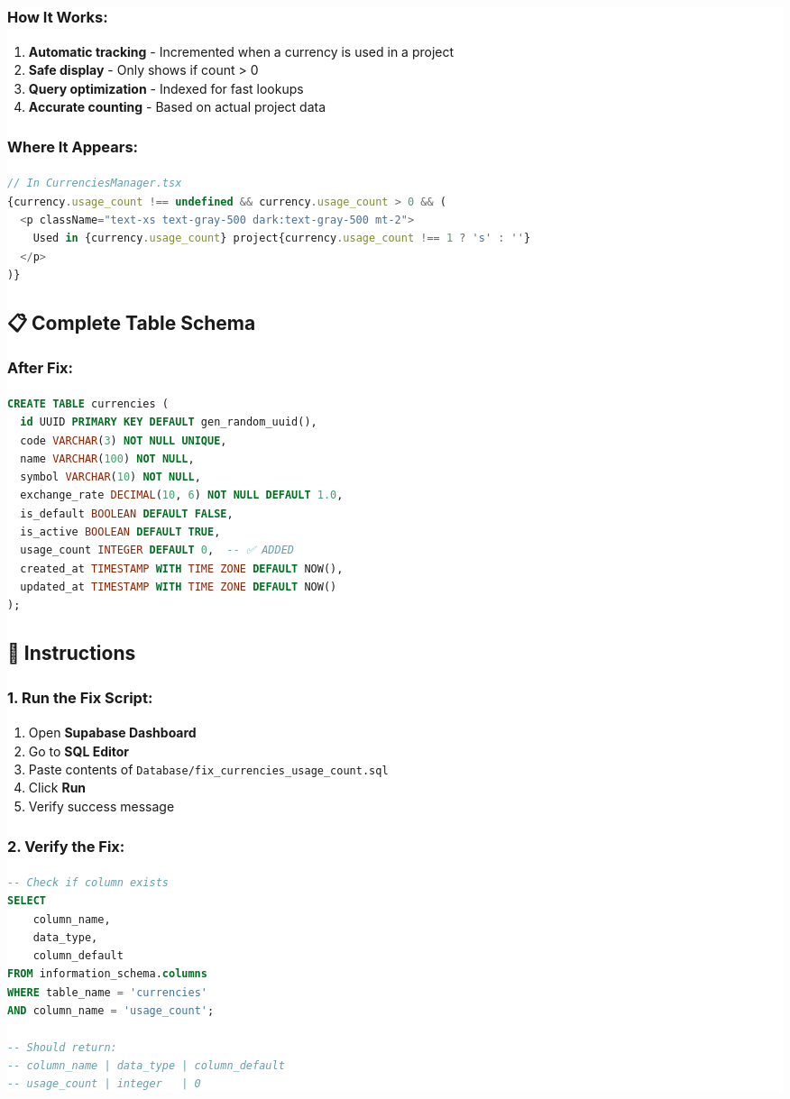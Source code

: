 ### **How It Works:**
1. **Automatic tracking** - Incremented when a currency is used in a project
2. **Safe display** - Only shows if count > 0
3. **Query optimization** - Indexed for fast lookups
4. **Accurate counting** - Based on actual project data

### **Where It Appears:**
```typescript
// In CurrenciesManager.tsx
{currency.usage_count !== undefined && currency.usage_count > 0 && (
  <p className="text-xs text-gray-500 dark:text-gray-500 mt-2">
    Used in {currency.usage_count} project{currency.usage_count !== 1 ? 's' : ''}
  </p>
)}
```

## 📋 Complete Table Schema

### **After Fix:**
```sql
CREATE TABLE currencies (
  id UUID PRIMARY KEY DEFAULT gen_random_uuid(),
  code VARCHAR(3) NOT NULL UNIQUE,
  name VARCHAR(100) NOT NULL,
  symbol VARCHAR(10) NOT NULL,
  exchange_rate DECIMAL(10, 6) NOT NULL DEFAULT 1.0,
  is_default BOOLEAN DEFAULT FALSE,
  is_active BOOLEAN DEFAULT TRUE,
  usage_count INTEGER DEFAULT 0,  -- ✅ ADDED
  created_at TIMESTAMP WITH TIME ZONE DEFAULT NOW(),
  updated_at TIMESTAMP WITH TIME ZONE DEFAULT NOW()
);
```

## 🚀 Instructions

### **1. Run the Fix Script:**
1. Open **Supabase Dashboard**
2. Go to **SQL Editor**
3. Paste contents of `Database/fix_currencies_usage_count.sql`
4. Click **Run**
5. Verify success message

### **2. Verify the Fix:**
```sql
-- Check if column exists
SELECT 
    column_name, 
    data_type, 
    column_default
FROM information_schema.columns 
WHERE table_name = 'currencies' 
AND column_name = 'usage_count';

-- Should return:
-- column_name | data_type | column_default
-- usage_count | integer   | 0
```
